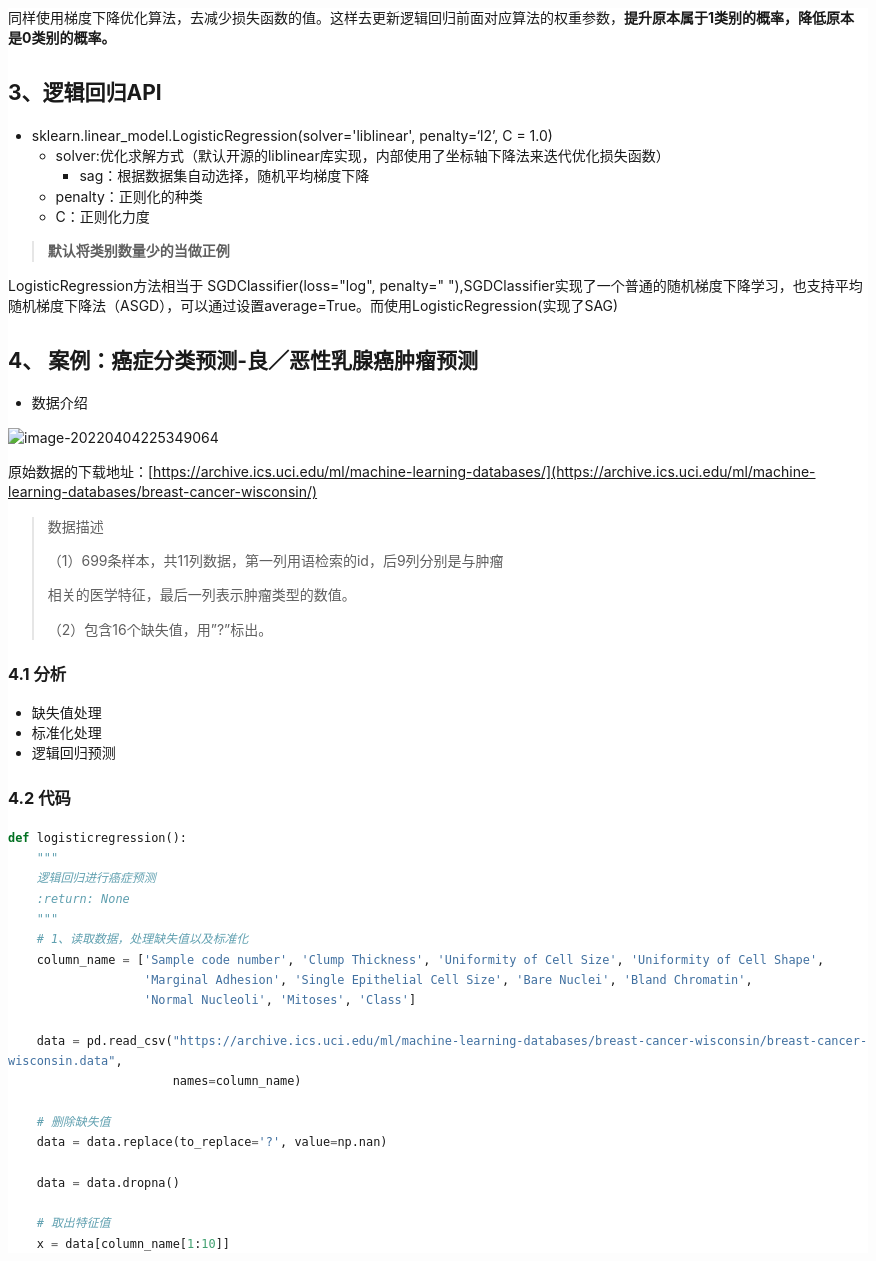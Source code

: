 同样使用梯度下降优化算法，去减少损失函数的值。这样去更新逻辑回归前面对应算法的权重参数，**提升原本属于1类别的概率，降低原本是0类别的概率。**

## 3、逻辑回归API

 

- sklearn.linear_model.LogisticRegression(solver='liblinear', penalty=‘l2’, C = 1.0)
  - solver:优化求解方式（默认开源的liblinear库实现，内部使用了坐标轴下降法来迭代优化损失函数）
    - sag：根据数据集自动选择，随机平均梯度下降
  - penalty：正则化的种类
  - C：正则化力度

> **默认将类别数量少的当做正例**

LogisticRegression方法相当于 SGDClassifier(loss="log", penalty=" "),SGDClassifier实现了一个普通的随机梯度下降学习，也支持平均随机梯度下降法（ASGD），可以通过设置average=True。而使用LogisticRegression(实现了SAG)

## 4、 案例：癌症分类预测-良／恶性乳腺癌肿瘤预测

- 数据介绍

![image-20220404225349064](C:\Users\Administrator\AppData\Roaming\Typora\typora-user-images\image-20220404225349064.png)

原始数据的下载地址：[https://archive.ics.uci.edu/ml/machine-learning-databases/](https://archive.ics.uci.edu/ml/machine-learning-databases/breast-cancer-wisconsin/)

> 数据描述
>
> （1）699条样本，共11列数据，第一列用语检索的id，后9列分别是与肿瘤
>
> 相关的医学特征，最后一列表示肿瘤类型的数值。
>
> （2）包含16个缺失值，用”?”标出。

### 4.1 分析

- 缺失值处理
- 标准化处理
- 逻辑回归预测

### 4.2 代码

```python
def logisticregression():
    """
    逻辑回归进行癌症预测
    :return: None
    """
    # 1、读取数据，处理缺失值以及标准化
    column_name = ['Sample code number', 'Clump Thickness', 'Uniformity of Cell Size', 'Uniformity of Cell Shape',
                   'Marginal Adhesion', 'Single Epithelial Cell Size', 'Bare Nuclei', 'Bland Chromatin',
                   'Normal Nucleoli', 'Mitoses', 'Class']

    data = pd.read_csv("https://archive.ics.uci.edu/ml/machine-learning-databases/breast-cancer-wisconsin/breast-cancer-wisconsin.data",
                       names=column_name)

    # 删除缺失值
    data = data.replace(to_replace='?', value=np.nan)

    data = data.dropna()

    # 取出特征值
    x = data[column_name[1:10]]
```